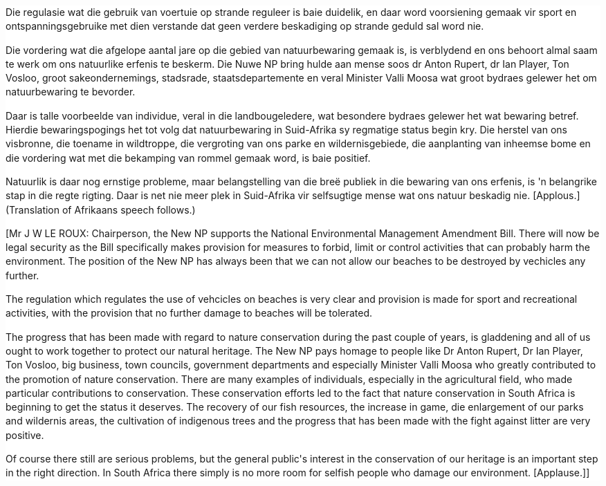 Die regulasie wat die gebruik van  voertuie  op  strande  reguleer  is  baie
duidelik, en daar word voorsiening gemaak vir sport en  ontspanningsgebruike
met dien verstande dat geen verdere beskadiging op strande geduld  sal  word
nie.

Die vordering wat die afgelope aantal jare op die gebied van  natuurbewaring
gemaak is,  is  verblydend  en  ons  behoort  almal  saam  te  werk  om  ons
natuurlike erfenis te beskerm. Die Nuwe NP bring hulde  aan  mense  soos  dr
Anton Rupert, dr Ian Player, Ton Vosloo, groot sakeondernemings,  stadsrade,
staatsdepartemente en veral Minister Valli Moosa wat groot  bydraes  gelewer
het om natuurbewaring te bevorder.

Daar is talle voorbeelde van individue, veral in  die  landbougeledere,  wat
besondere bydraes gelewer het wat bewaring betref. Hierdie  bewaringspogings
het tot volg dat natuurbewaring in Suid-Afrika  sy  regmatige  status  begin
kry.  Die  herstel  van  ons  visbronne,  die  toename  in  wildtroppe,  die
vergroting van ons parke en wildernisgebiede, die aanplanting  van  inheemse
bome en die vordering wat met die bekamping van rommel gemaak word, is  baie
positief.

Natuurlik is daar nog ernstige probleme, maar belangstelling  van  die  breë
publiek in die bewaring van ons erfenis, is 'n belangrike stap in die  regte
rigting. Daar is net nie meer plek in Suid-Afrika vir selfsugtige mense  wat
ons  natuur  beskadig  nie.  [Applous.]  (Translation  of  Afrikaans  speech
follows.)

[Mr  J  W  LE  ROUX:  Chairperson,  the  New  NP   supports   the   National
Environmental Management Amendment Bill. There will now  be  legal  security
as the Bill specifically makes provision for measures to  forbid,  limit  or
control activities that can probably harm the environment. The  position  of
the New NP has always  been  that  we  can  not  allow  our  beaches  to  be
destroyed by vechicles any further.

The regulation which regulates the use  of  vehcicles  on  beaches  is  very
clear and provision is made for sport and recreational activities, with  the
provision that no further damage to beaches will be tolerated.

The progress that has been made with regard to  nature  conservation  during
the past couple of years,  is  gladdening  and  all  of  us  ought  to  work
together to protect our natural heritage. The New NP pays homage  to  people
like Dr Anton  Rupert,  Dr  Ian  Player,  Ton  Vosloo,  big  business,  town
councils, government departments and especially  Minister  Valli  Moosa  who
greatly contributed to the promotion of nature conservation.
There are many examples  of  individuals,  especially  in  the  agricultural
field,  who   made   particular   contributions   to   conservation.   These
conservation efforts led to the  fact  that  nature  conservation  in  South
Africa is beginning to get the status it deserves. The recovery of our  fish
resources, the increase in game, die enlargement of our parks and  wildernis
areas, the cultivation of indigenous trees and the progress  that  has  been
made with the fight against litter are very positive.

Of course there  still  are  serious  problems,  but  the  general  public's
interest in the conservation of our heritage is an  important  step  in  the
right direction. In South Africa there simply is no more  room  for  selfish
people who damage our environment. [Applause.]]
